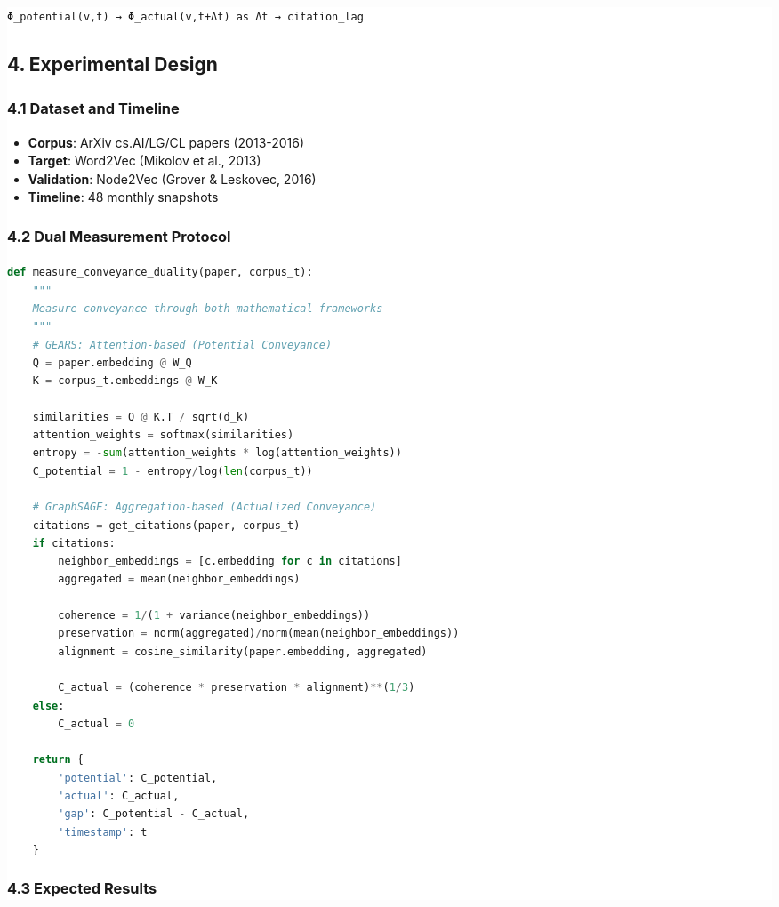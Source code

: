 ```
Φ_potential(v,t) → Φ_actual(v,t+Δt) as Δt → citation_lag
```

## 4. Experimental Design

### 4.1 Dataset and Timeline

- **Corpus**: ArXiv cs.AI/LG/CL papers (2013-2016)
- **Target**: Word2Vec (Mikolov et al., 2013)
- **Validation**: Node2Vec (Grover & Leskovec, 2016)
- **Timeline**: 48 monthly snapshots

### 4.2 Dual Measurement Protocol

```python
def measure_conveyance_duality(paper, corpus_t):
    """
    Measure conveyance through both mathematical frameworks
    """
    # GEARS: Attention-based (Potential Conveyance)
    Q = paper.embedding @ W_Q
    K = corpus_t.embeddings @ W_K
    
    similarities = Q @ K.T / sqrt(d_k)
    attention_weights = softmax(similarities)
    entropy = -sum(attention_weights * log(attention_weights))
    C_potential = 1 - entropy/log(len(corpus_t))
    
    # GraphSAGE: Aggregation-based (Actualized Conveyance)
    citations = get_citations(paper, corpus_t)
    if citations:
        neighbor_embeddings = [c.embedding for c in citations]
        aggregated = mean(neighbor_embeddings)
        
        coherence = 1/(1 + variance(neighbor_embeddings))
        preservation = norm(aggregated)/norm(mean(neighbor_embeddings))
        alignment = cosine_similarity(paper.embedding, aggregated)
        
        C_actual = (coherence * preservation * alignment)**(1/3)
    else:
        C_actual = 0
    
    return {
        'potential': C_potential,
        'actual': C_actual,
        'gap': C_potential - C_actual,
        'timestamp': t
    }
```

### 4.3 Expected Results
